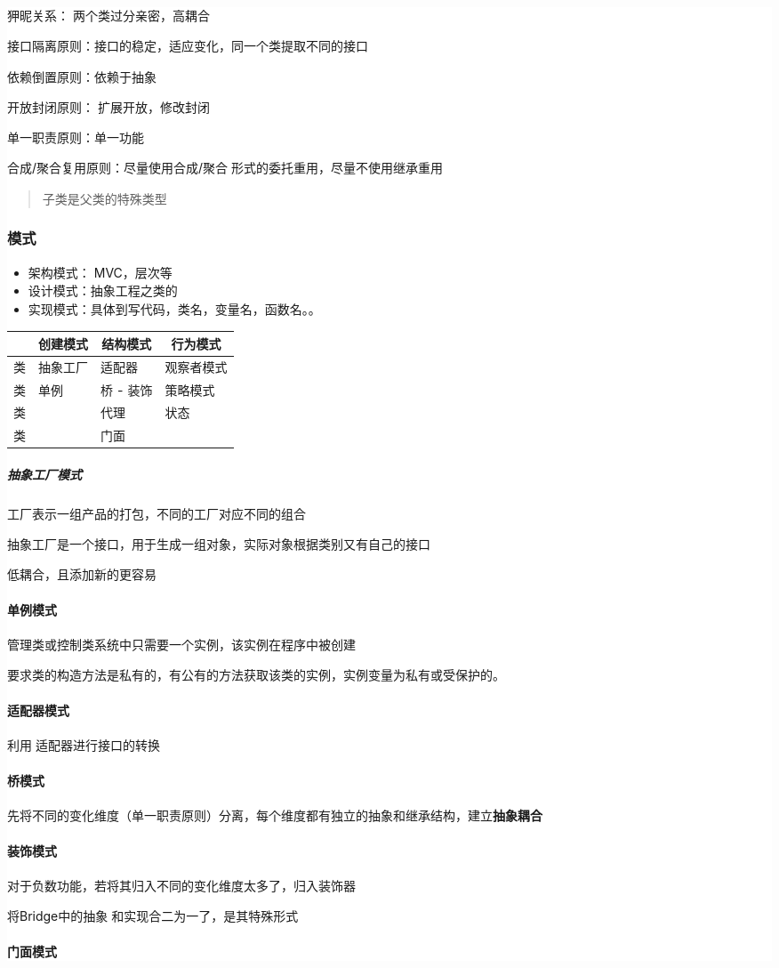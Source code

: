 狎昵关系： 两个类过分亲密，高耦合

接口隔离原则：接口的稳定，适应变化，同一个类提取不同的接口

依赖倒置原则：依赖于抽象

开放封闭原则： 扩展开放，修改封闭

单一职责原则：单一功能

合成/聚合复用原则：尽量使用合成/聚合 形式的委托重用，尽量不使用继承重用

> 子类是父类的特殊类型

### 模式

* 架构模式： MVC，层次等
* 设计模式：抽象工程之类的
* 实现模式：具体到写代码，类名，变量名，函数名。。

|      | 创建模式 | 结构模式  | 行为模式   |
| ---- | -------- | --------- | ---------- |
| 类   | 抽象工厂 | 适配器    | 观察者模式 |
| 类   | 单例     | 桥 - 装饰 | 策略模式   |
| 类   |          | 代理      | 状态       |
| 类   |          | 门面      |            |

##### 抽象工厂模式

工厂表示一组产品的打包，不同的工厂对应不同的组合

抽象工厂是一个接口，用于生成一组对象，实际对象根据类别又有自己的接口

低耦合，且添加新的更容易

#### 单例模式

管理类或控制类系统中只需要一个实例，该实例在程序中被创建

要求类的构造方法是私有的，有公有的方法获取该类的实例，实例变量为私有或受保护的。

#### 适配器模式

利用 适配器进行接口的转换

#### 桥模式

先将不同的变化维度（单一职责原则）分离，每个维度都有独立的抽象和继承结构，建立**抽象耦合**

#### 装饰模式

对于负数功能，若将其归入不同的变化维度太多了，归入装饰器

将Bridge中的抽象 和实现合二为一了，是其特殊形式

#### 门面模式
